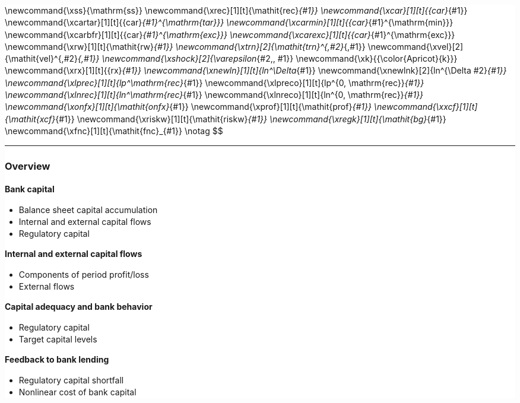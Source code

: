 \newcommand{\xss}{\mathrm{ss}}
\newcommand{\xrec}[1][t]{\mathit{rec}_{#1}}
\newcommand{\xcar}[1][t]{{car}_{#1}}
\newcommand{\xcartar}[1][t]{{car}_{#1}^{\mathrm{tar}}}
\newcommand{\xcarmin}[1][t]{{car}_{#1}^{\mathrm{min}}}
\newcommand{\xcarbfr}[1][t]{{car}_{#1}^{\mathrm{exc}}}
\newcommand{\xcarexc}[1][t]{{car}_{#1}^{\mathrm{exc}}}
\newcommand{\xrw}[1][t]{\mathit{rw}_{#1}}
\newcommand{\xtrn}[2]{\mathit{trn}^{\,#2}_{\,#1}}
\newcommand{\xvel}[2]{\mathit{vel}^{\,#2}_{\,#1}}
\newcommand{\xshock}[2]{\varepsilon_{#2,\, #1}}
\newcommand{\xk}{{\color{Apricot}{k}}}
\newcommand{\xrx}[1][t]{{rx}_{#1}}
\newcommand{\xnewln}[1][t]{ln^\Delta_{#1}}
\newcommand{\xnewlnk}[2]{ln^{\Delta #2}_{#1}}
\newcommand{\xlprec}[1][t]{lp^\mathrm{rec}_{#1}}
\newcommand{\xlpreco}[1][t]{lp^{0\, \mathrm{rec}}_{#1}}
\newcommand{\xlnrec}[1][t]{ln^\mathrm{rec}_{#1}}
\newcommand{\xlnreco}[1][t]{ln^{0\, \mathrm{rec}}_{#1}}
\newcommand{\xonfx}[1][t]{\mathit{onfx}_{#1}}
\newcommand{\xprof}[1][t]{\mathit{prof}_{#1}}
\newcommand{\xxcf}[1][t]{\mathit{xcf}_{#1}}
\newcommand{\xriskw}[1][t]{\mathit{riskw}_{#1}}
\newcommand{\xregk}[1][t]{\mathit{bg}_{#1}}
\newcommand{\xfnc}[1][t]{\mathit{fnc}_{#1}}
\notag
$$


--------------------------------------------------------------------------------


### Overview


__Bank capital__

* Balance sheet capital accumulation
* Internal and external capital flows
* Regulatory capital

__Internal and external capital flows__ 

* Components of period profit/loss
* External flows

__Capital adequacy and bank behavior__

* Regulatory capital
* Target capital levels


__Feedback to bank lending__

* Regulatory capital shortfall
* Nonlinear cost of bank capital
